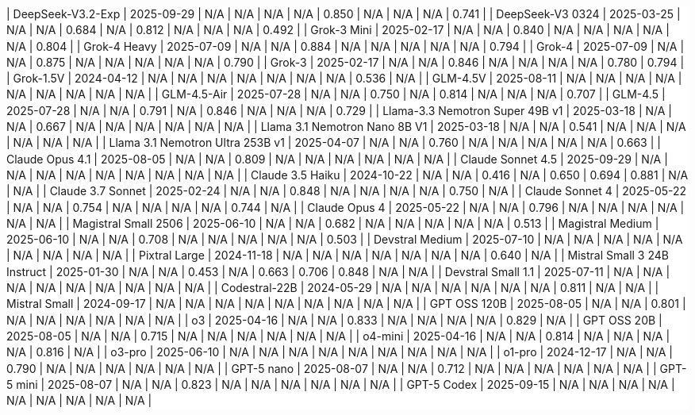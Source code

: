 | DeepSeek-V3.2-Exp                        | 2025-09-29   | N/A           | N/A            | N/A   | N/A   | 0.850    | N/A   | N/A       | N/A   | 0.741         |
| DeepSeek-V3 0324                         | 2025-03-25   | N/A           | N/A            | 0.684 | N/A   | 0.812    | N/A   | N/A       | N/A   | 0.492         |
| Grok-3 Mini                              | 2025-02-17   | N/A           | N/A            | 0.840 | N/A   | N/A      | N/A   | N/A       | N/A   | 0.804         |
| Grok-4 Heavy                             | 2025-07-09   | N/A           | N/A            | 0.884 | N/A   | N/A      | N/A   | N/A       | N/A   | 0.794         |
| Grok-4                                   | 2025-07-09   | N/A           | N/A            | 0.875 | N/A   | N/A      | N/A   | N/A       | N/A   | 0.790         |
| Grok-3                                   | 2025-02-17   | N/A           | N/A            | 0.846 | N/A   | N/A      | N/A   | N/A       | 0.780 | 0.794         |
| Grok-1.5V                                | 2024-04-12   | N/A           | N/A            | N/A   | N/A   | N/A      | N/A   | N/A       | 0.536 | N/A           |
| GLM-4.5V                                 | 2025-08-11   | N/A           | N/A            | N/A   | N/A   | N/A      | N/A   | N/A       | N/A   | N/A           |
| GLM-4.5-Air                              | 2025-07-28   | N/A           | N/A            | 0.750 | N/A   | 0.814    | N/A   | N/A       | N/A   | 0.707         |
| GLM-4.5                                  | 2025-07-28   | N/A           | N/A            | 0.791 | N/A   | 0.846    | N/A   | N/A       | N/A   | 0.729         |
| Llama-3.3 Nemotron Super 49B v1          | 2025-03-18   | N/A           | N/A            | 0.667 | N/A   | N/A      | N/A   | N/A       | N/A   | N/A           |
| Llama 3.1 Nemotron Nano 8B V1            | 2025-03-18   | N/A           | N/A            | 0.541 | N/A   | N/A      | N/A   | N/A       | N/A   | N/A           |
| Llama 3.1 Nemotron Ultra 253B v1         | 2025-04-07   | N/A           | N/A            | 0.760 | N/A   | N/A      | N/A   | N/A       | N/A   | 0.663         |
| Claude Opus 4.1                          | 2025-08-05   | N/A           | N/A            | 0.809 | N/A   | N/A      | N/A   | N/A       | N/A   | N/A           |
| Claude Sonnet 4.5                        | 2025-09-29   | N/A           | N/A            | N/A   | N/A   | N/A      | N/A   | N/A       | N/A   | N/A           |
| Claude 3.5 Haiku                         | 2024-10-22   | N/A           | N/A            | 0.416 | N/A   | 0.650    | 0.694 | 0.881     | N/A   | N/A           |
| Claude 3.7 Sonnet                        | 2025-02-24   | N/A           | N/A            | 0.848 | N/A   | N/A      | N/A   | N/A       | 0.750 | N/A           |
| Claude Sonnet 4                          | 2025-05-22   | N/A           | N/A            | 0.754 | N/A   | N/A      | N/A   | N/A       | 0.744 | N/A           |
| Claude Opus 4                            | 2025-05-22   | N/A           | N/A            | 0.796 | N/A   | N/A      | N/A   | N/A       | N/A   | N/A           |
| Magistral Small 2506                     | 2025-06-10   | N/A           | N/A            | 0.682 | N/A   | N/A      | N/A   | N/A       | N/A   | 0.513         |
| Magistral Medium                         | 2025-06-10   | N/A           | N/A            | 0.708 | N/A   | N/A      | N/A   | N/A       | N/A   | 0.503         |
| Devstral Medium                          | 2025-07-10   | N/A           | N/A            | N/A   | N/A   | N/A      | N/A   | N/A       | N/A   | N/A           |
| Pixtral Large                            | 2024-11-18   | N/A           | N/A            | N/A   | N/A   | N/A      | N/A   | N/A       | 0.640 | N/A           |
| Mistral Small 3 24B Instruct             | 2025-01-30   | N/A           | N/A            | 0.453 | N/A   | 0.663    | 0.706 | 0.848     | N/A   | N/A           |
| Devstral Small 1.1                       | 2025-07-11   | N/A           | N/A            | N/A   | N/A   | N/A      | N/A   | N/A       | N/A   | N/A           |
| Codestral-22B                            | 2024-05-29   | N/A           | N/A            | N/A   | N/A   | N/A      | N/A   | 0.811     | N/A   | N/A           |
| Mistral Small                            | 2024-09-17   | N/A           | N/A            | N/A   | N/A   | N/A      | N/A   | N/A       | N/A   | N/A           |
| GPT OSS 120B                             | 2025-08-05   | N/A           | N/A            | 0.801 | N/A   | N/A      | N/A   | N/A       | N/A   | N/A           |
| o3                                       | 2025-04-16   | N/A           | N/A            | 0.833 | N/A   | N/A      | N/A   | N/A       | 0.829 | N/A           |
| GPT OSS 20B                              | 2025-08-05   | N/A           | N/A            | 0.715 | N/A   | N/A      | N/A   | N/A       | N/A   | N/A           |
| o4-mini                                  | 2025-04-16   | N/A           | N/A            | 0.814 | N/A   | N/A      | N/A   | N/A       | 0.816 | N/A           |
| o3-pro                                   | 2025-06-10   | N/A           | N/A            | N/A   | N/A   | N/A      | N/A   | N/A       | N/A   | N/A           |
| o1-pro                                   | 2024-12-17   | N/A           | N/A            | 0.790 | N/A   | N/A      | N/A   | N/A       | N/A   | N/A           |
| GPT-5 nano                               | 2025-08-07   | N/A           | N/A            | 0.712 | N/A   | N/A      | N/A   | N/A       | N/A   | N/A           |
| GPT-5 mini                               | 2025-08-07   | N/A           | N/A            | 0.823 | N/A   | N/A      | N/A   | N/A       | N/A   | N/A           |
| GPT-5 Codex                              | 2025-09-15   | N/A           | N/A            | N/A   | N/A   | N/A      | N/A   | N/A       | N/A   | N/A           |
